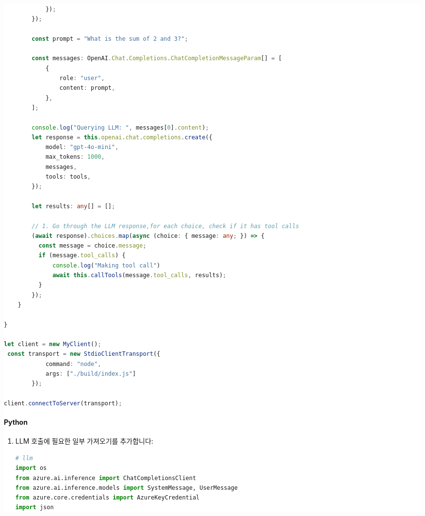 ```typescript
            });
        });

        const prompt = "What is the sum of 2 and 3?";
    
        const messages: OpenAI.Chat.Completions.ChatCompletionMessageParam[] = [
            {
                role: "user",
                content: prompt,
            },
        ];

        console.log("Querying LLM: ", messages[0].content);
        let response = this.openai.chat.completions.create({
            model: "gpt-4o-mini",
            max_tokens: 1000,
            messages,
            tools: tools,
        });    

        let results: any[] = [];
    
        // 1. Go through the LLM response,for each choice, check if it has tool calls 
        (await response).choices.map(async (choice: { message: any; }) => {
          const message = choice.message;
          if (message.tool_calls) {
              console.log("Making tool call")
              await this.callTools(message.tool_calls, results);
          }
        });
    }
    
}

let client = new MyClient();
 const transport = new StdioClientTransport({
            command: "node",
            args: ["./build/index.js"]
        });

client.connectToServer(transport);
```

#### Python

1. LLM 호출에 필요한 일부 가져오기를 추가합니다:

    ```python
    # llm
    import os
    from azure.ai.inference import ChatCompletionsClient
    from azure.ai.inference.models import SystemMessage, UserMessage
    from azure.core.credentials import AzureKeyCredential
    import json
    ```
